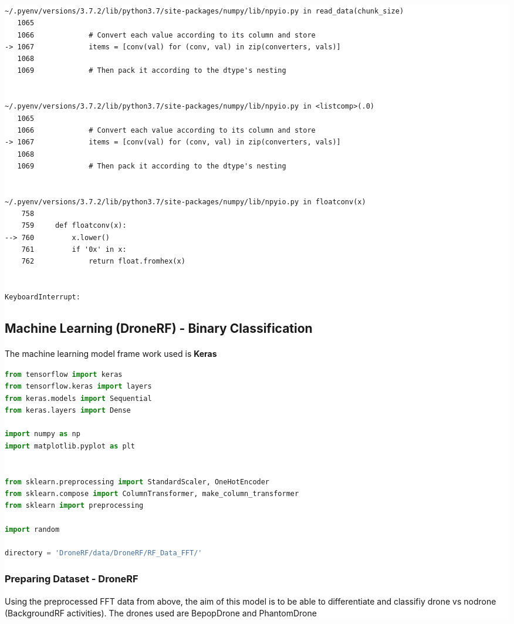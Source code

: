 
    ~/.pyenv/versions/3.7.2/lib/python3.7/site-packages/numpy/lib/npyio.py in read_data(chunk_size)
       1065 
       1066             # Convert each value according to its column and store
    -> 1067             items = [conv(val) for (conv, val) in zip(converters, vals)]
       1068 
       1069             # Then pack it according to the dtype's nesting


    ~/.pyenv/versions/3.7.2/lib/python3.7/site-packages/numpy/lib/npyio.py in <listcomp>(.0)
       1065 
       1066             # Convert each value according to its column and store
    -> 1067             items = [conv(val) for (conv, val) in zip(converters, vals)]
       1068 
       1069             # Then pack it according to the dtype's nesting


    ~/.pyenv/versions/3.7.2/lib/python3.7/site-packages/numpy/lib/npyio.py in floatconv(x)
        758 
        759     def floatconv(x):
    --> 760         x.lower()
        761         if '0x' in x:
        762             return float.fromhex(x)


    KeyboardInterrupt: 


## Machine Learning (DroneRF) - Binary Classification

The machine learning model frame work used is  <b>Keras</b>


```python
from tensorflow import keras
from tensorflow.keras import layers
from keras.models import Sequential
from keras.layers import Dense

import numpy as np
import matplotlib.pyplot as plt


from sklearn.preprocessing import StandardScaler, OneHotEncoder
from sklearn.compose import ColumnTransformer, make_column_transformer
from sklearn import preprocessing

import random

directory = 'DroneRF/data/DroneRF/RF_Data_FFT/'
```

### Preparing Dataset - DroneRF
Using the preprocessed FFT data from above, the aim of this model is to be able to differentiate and classifiy drone vs nodrone (BackgroundRF activities). The drones used are BepopDrone and PhantomDrone 

